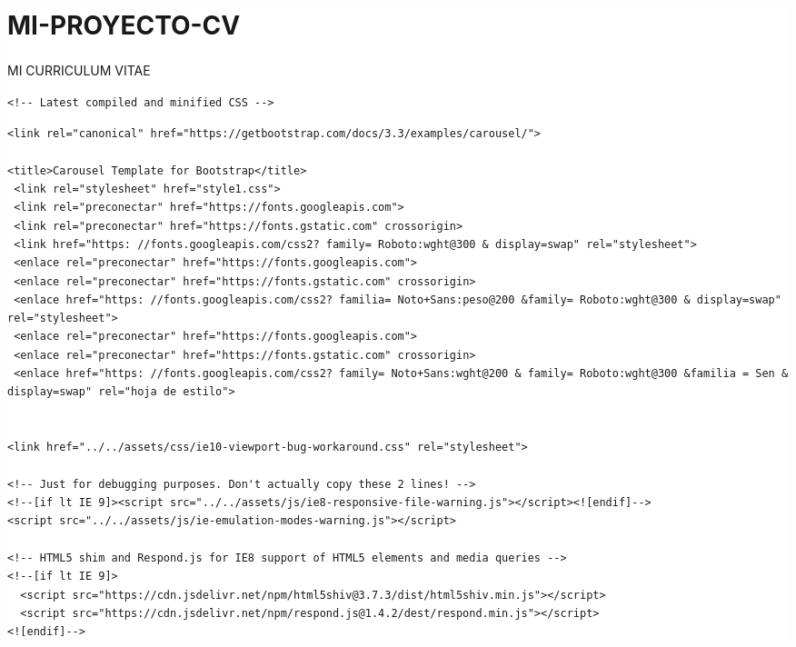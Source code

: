 # MI-PROYECTO-CV
MI CURRICULUM VITAE
<!DOCTYPE html>
<html lang="es">
  <head>
    <meta charset="utf-8">
    <meta http-equiv="X-UA-Compatible" content="IE=edge">
    <meta name="viewport" content="width=device-width, initial-scale=1">
    <!-- Responsive Web Design -->
    <meta name="description" content="">
    <meta name="author" content="">
    <link rel="icon" href="../../favicon.ico">

    <!-- Latest compiled and minified CSS -->
<link rel="stylesheet" href="https://cdn.jsdelivr.net/npm/bootstrap@3.3.7/dist/css/bootstrap.min.css" integrity="sha384-BVYiiSIFeK1dGmJRAkycuHAHRg32OmUcww7on3RYdg4Va+PmSTsz/K68vbdEjh4u" crossorigin="anonymous">

     

<script src="https://cdn.jsdelivr.net/npm/bootstrap@3.3.7/dist/js/bootstrap.min.js" integrity="sha384-Tc5IQib027qvyjSMfHjOMaLkfuWVxZxUPnCJA7l2mCWNIpG9mGCD8wGNIcPD7Txa" crossorigin="anonymous"></script>

    
    <link rel="canonical" href="https://getbootstrap.com/docs/3.3/examples/carousel/">

    <title>Carousel Template for Bootstrap</title>
     <link rel="stylesheet" href="style1.css">
     <link rel="preconectar" href="https://fonts.googleapis.com">
     <link rel="preconectar" href="https://fonts.gstatic.com" crossorigin>
     <link href="https: //fonts.googleapis.com/css2? family= Roboto:wght@300 & display=swap" rel="stylesheet">
     <enlace rel="preconectar" href="https://fonts.googleapis.com">
     <enlace rel="preconectar" href="https://fonts.gstatic.com" crossorigin>
     <enlace href="https: //fonts.googleapis.com/css2? familia= Noto+Sans:peso@200 &family= Roboto:wght@300 & display=swap" rel="stylesheet">
     <enlace rel="preconectar" href="https://fonts.googleapis.com">
     <enlace rel="preconectar" href="https://fonts.gstatic.com" crossorigin>
     <enlace href="https: //fonts.googleapis.com/css2? family= Noto+Sans:wght@200 & family= Roboto:wght@300 &familia = Sen & display=swap" rel="hoja de estilo">

 
    <link href="../../assets/css/ie10-viewport-bug-workaround.css" rel="stylesheet">

    <!-- Just for debugging purposes. Don't actually copy these 2 lines! -->
    <!--[if lt IE 9]><script src="../../assets/js/ie8-responsive-file-warning.js"></script><![endif]-->
    <script src="../../assets/js/ie-emulation-modes-warning.js"></script>

    <!-- HTML5 shim and Respond.js for IE8 support of HTML5 elements and media queries -->
    <!--[if lt IE 9]>
      <script src="https://cdn.jsdelivr.net/npm/html5shiv@3.7.3/dist/html5shiv.min.js"></script>
      <script src="https://cdn.jsdelivr.net/npm/respond.js@1.4.2/dest/respond.min.js"></script>
    <![endif]-->
